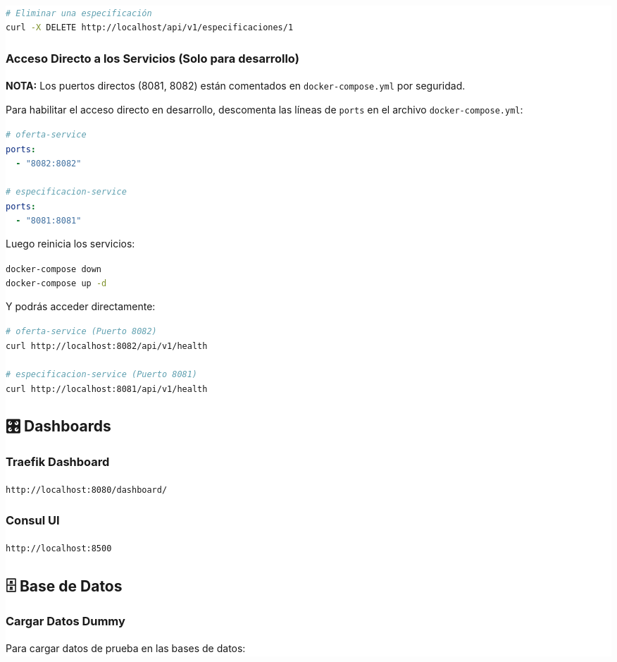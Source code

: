 ```bash
# Eliminar una especificación
curl -X DELETE http://localhost/api/v1/especificaciones/1
```

### Acceso Directo a los Servicios (Solo para desarrollo)

**NOTA:** Los puertos directos (8081, 8082) están comentados en `docker-compose.yml` por seguridad. 

Para habilitar el acceso directo en desarrollo, descomenta las líneas de `ports` en el archivo `docker-compose.yml`:

```yaml
# oferta-service
ports:
  - "8082:8082"

# especificacion-service
ports:
  - "8081:8081"
```

Luego reinicia los servicios:
```bash
docker-compose down
docker-compose up -d
```

Y podrás acceder directamente:
```bash
# oferta-service (Puerto 8082)
curl http://localhost:8082/api/v1/health

# especificacion-service (Puerto 8081)
curl http://localhost:8081/api/v1/health
```

## 🎛️ Dashboards

### Traefik Dashboard
```
http://localhost:8080/dashboard/
```

### Consul UI
```
http://localhost:8500
```

## 🗄️ Base de Datos

### Cargar Datos Dummy

Para cargar datos de prueba en las bases de datos:
